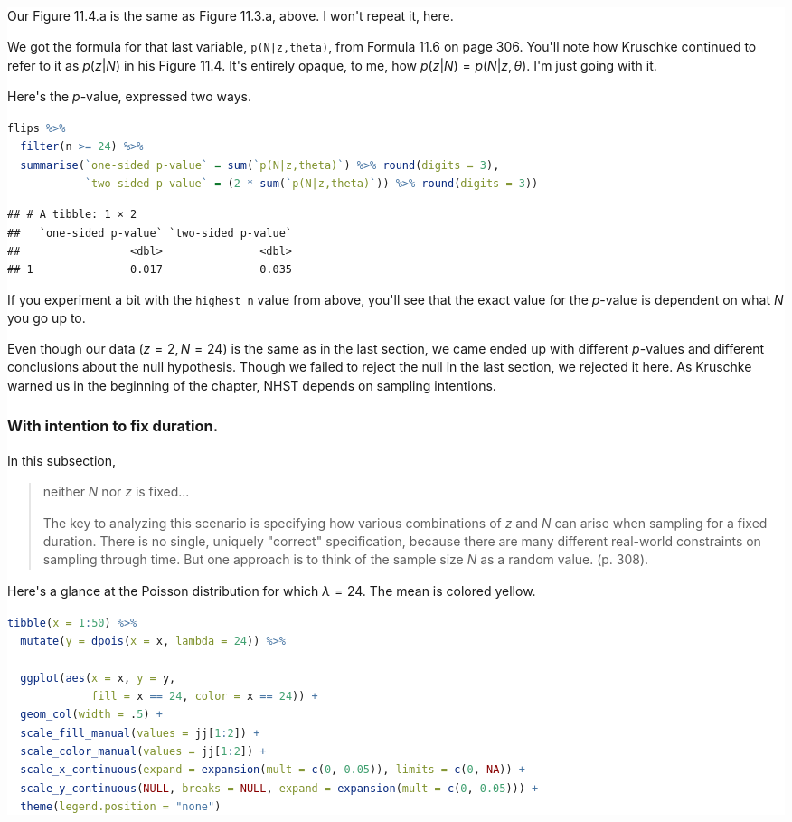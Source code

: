 Our Figure 11.4.a is the same as Figure 11.3.a, above. I won't repeat it, here.

We got the formula for that last variable, `p(N|z,theta)`, from Formula 11.6 on page 306. You'll note how Kruschke continued to refer to it as $p(z|N)$ in his Figure 11.4. It's entirely opaque, to me, how $p(z|N) = p(N|z, \theta)$. I'm just going with it.

Here's the $p$-value, expressed two ways.


```r
flips %>% 
  filter(n >= 24) %>% 
  summarise(`one-sided p-value` = sum(`p(N|z,theta)`) %>% round(digits = 3),
            `two-sided p-value` = (2 * sum(`p(N|z,theta)`)) %>% round(digits = 3))
```

```
## # A tibble: 1 × 2
##   `one-sided p-value` `two-sided p-value`
##                 <dbl>               <dbl>
## 1               0.017               0.035
```

If you experiment a bit with the `highest_n` value from above, you'll see that the exact value for the $p$-value is dependent on what $N$ you go up to.

Even though our data ($z = 2, N = 24$) is the same as in the last section, we came ended up with different $p$-values and different conclusions about the null hypothesis. Though we failed to reject the null in the last section, we rejected it here. As Kruschke warned us in the beginning of the chapter, NHST depends on sampling intentions.

### With intention to fix duration.

In this subsection,

> neither $N$ nor $z$ is fixed...
>
> The key to analyzing this scenario is specifying how various combinations of $z$ and $N$ can arise when sampling for a fixed duration. There is no single, uniquely "correct" specification, because there are many different real-world constraints on sampling through time. But one approach is to think of the sample size $N$ as a random value. (p. 308).

Here's a glance at the Poisson distribution for which $\lambda = 24$. The mean is colored yellow.


```r
tibble(x = 1:50) %>%
  mutate(y = dpois(x = x, lambda = 24)) %>% 
  
  ggplot(aes(x = x, y = y,
             fill = x == 24, color = x == 24)) +
  geom_col(width = .5) +
  scale_fill_manual(values = jj[1:2]) +
  scale_color_manual(values = jj[1:2]) +
  scale_x_continuous(expand = expansion(mult = c(0, 0.05)), limits = c(0, NA)) +
  scale_y_continuous(NULL, breaks = NULL, expand = expansion(mult = c(0, 0.05))) +
  theme(legend.position = "none")
```


[^5]: When your criterion variable is a count, you typically model it with the Poisson likelihood. We'll get some practice with the Poisson likelihood in [Chapter 24][Count Predicted Variable]. Though we won't cover this in this text, it turns out the Poisson makes some strong assumptions. The negative binomial likelihood is sometimes used as a robust alternative to the Poisson when those assumptions are violated. Sadly, we won't cover negative-binomial regression at all in this ebook. If you'd like to learn more, check out either edition of McElreath's *Statistical Rethinking* [-@mcelreathStatisticalRethinkingBayesian2015; -@mcelreathStatisticalRethinkingBayesian2020], my **brms** translations of those texts [@kurzStatisticalRethinkingBrms2023; @kurzStatisticalRethinkingSecondEd2023], the authoritative text by Agresti [-@agrestiFoundationsLinearGeneralized2015], or the great tutorial paper by @atkinsTutorialOnCount2013.